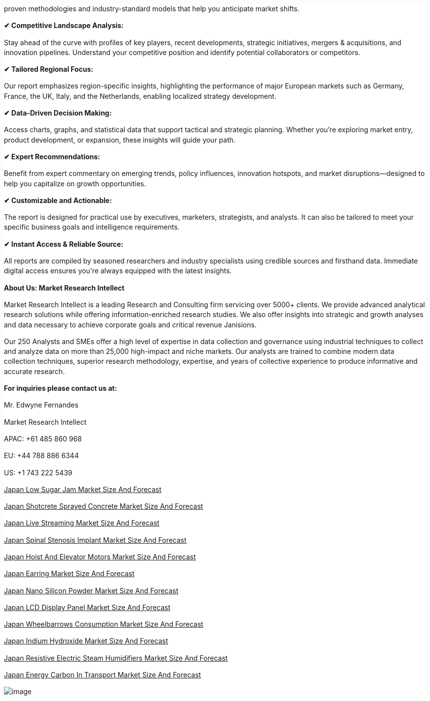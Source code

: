 proven methodologies and industry-standard models that help you anticipate market shifts.</p><p><strong>✔ Competitive Landscape Analysis:</strong></p><p>Stay ahead of the curve with profiles of key players, recent developments, strategic initiatives, mergers &amp; acquisitions, and innovation pipelines. Understand your competitive position and identify potential collaborators or competitors.</p><p><strong>✔ Tailored Regional Focus:</strong></p><p>Our report emphasizes region-specific insights, highlighting the performance of major European markets such as Germany, France, the UK, Italy, and the Netherlands, enabling localized strategy development.</p><p><strong>✔ Data-Driven Decision Making:</strong></p><p>Access charts, graphs, and statistical data that support tactical and strategic planning. Whether you&rsquo;re exploring market entry, product development, or expansion, these insights will guide your path.</p><p><strong>✔ Expert Recommendations:</strong></p><p>Benefit from expert commentary on emerging trends, policy influences, innovation hotspots, and market disruptions&mdash;designed to help you capitalize on growth opportunities.</p><p><strong>✔ Customizable and Actionable:</strong></p><p>The report is designed for practical use by executives, marketers, strategists, and analysts. It can also be tailored to meet your specific business goals and intelligence requirements.</p><p><strong>✔ Instant Access &amp; Reliable Source:</strong></p><p>All reports are compiled by seasoned researchers and industry specialists using credible sources and firsthand data. Immediate digital access ensures you're always equipped with the latest insights.</p><p><strong><span class="font-[700]">About Us: Market Research Intellect</span></strong></p><p><span class="">Market Research Intellect is a leading Research and Consulting firm servicing over 5000+ clients. We provide advanced analytical research solutions while offering information-enriched research studies.&nbsp;</span>We also offer insights into strategic and growth analyses and data necessary to achieve corporate goals and critical revenue Janisions.</p><p><span class="">Our 250 Analysts and SMEs offer a high level of expertise in data collection and governance using industrial techniques to collect and analyze data on more than 25,000 high-impact and niche markets. Our analysts are trained to combine modern data collection techniques, superior research methodology, expertise, and years of collective experience to produce informative and accurate research.</span></p><p><strong>For inquiries please contact us at:</strong></p><p>Mr. Edwyne Fernandes</p><p>Market Research Intellect</p><p>APAC: +61 485 860 968</p><p>EU: +44 788 886 6344</p><p>US: +1 743 222 5439</p><p><a href="https://github.com/DipramanCMRI02/Future-Lens-Research/blob/main/Low-Sugar-Jam-Market/Low-Sugar-Jam-Market.md">Japan Low Sugar Jam Market Size And Forecast</a></p><p><a href="https://github.com/DipramanCMRI02/Future-Lens-Research/blob/main/Shotcrete-Sprayed-Concrete-Market/Shotcrete-Sprayed-Concrete-Market.md">Japan Shotcrete Sprayed Concrete Market Size And Forecast</a></p><p><a href="https://github.com/DipramanCMRI02/Future-Lens-Research/blob/main/Live-Streaming-Market/Live-Streaming-Market.md">Japan Live Streaming Market Size And Forecast</a></p><p><a href="https://github.com/DipramanCMRI02/Future-Lens-Research/blob/main/Spinal-Stenosis-Implant-Market/Spinal-Stenosis-Implant-Market.md">Japan Spinal Stenosis Implant Market Size And Forecast</a></p><p><a href="https://github.com/DipramanCMRI02/Future-Lens-Research/blob/main/Hoist-And-Elevator-Motors-Market/Hoist-And-Elevator-Motors-Market.md">Japan Hoist And Elevator Motors Market Size And Forecast</a></p><p><a href="https://github.com/DipramanCMRI02/Future-Lens-Research/blob/main/Earring-Market/Earring-Market.md">Japan Earring Market Size And Forecast</a></p><p><a href="https://github.com/DipramanCMRI02/Future-Lens-Research/blob/main/Nano-Silicon-Powder-Market/Nano-Silicon-Powder-Market.md">Japan Nano Silicon Powder Market Size And Forecast</a></p><p><a href="https://github.com/DipramanCMRI02/Future-Lens-Research/blob/main/LCD-Display-Panel-Market/LCD-Display-Panel-Market.md">Japan LCD Display Panel Market Size And Forecast</a></p><p><a href="https://github.com/DipramanCMRI02/Future-Lens-Research/blob/main/Wheelbarrows-Consumption-Market/Wheelbarrows-Consumption-Market.md">Japan Wheelbarrows Consumption Market Size And Forecast</a></p><p><a href="https://github.com/DipramanCMRI02/Future-Lens-Research/blob/main/Indium-Hydroxide-Market/Indium-Hydroxide-Market.md">Japan Indium Hydroxide Market Size And Forecast</a></p><p><a href="https://github.com/DipramanCMRI02/Future-Lens-Research/blob/main/Resistive-Electric-Steam-Humidifiers-Market/Resistive-Electric-Steam-Humidifiers-Market.md">Japan Resistive Electric Steam Humidifiers Market Size And Forecast</a></p><p><a href="https://github.com/DipramanCMRI02/Future-Lens-Research/blob/main/Energy-Carbon-In-Transport-Market/Energy-Carbon-In-Transport-Market.md">Japan Energy Carbon In Transport Market Size And Forecast</a></p>
![image](https://github.com/user-attachments/assets/d65e929d-3d78-4cfd-a895-53aefc810c10)
